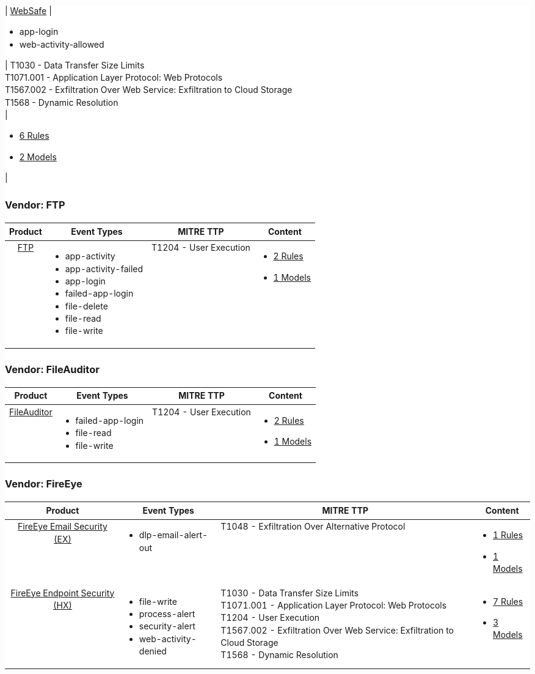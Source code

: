 |                                                        [WebSafe](../DataSources/F5/WebSafe/ds_f5_websafe.md)                                                         | <ul><li>app-login</li><li>web-activity-allowed</li></li></ul>                                                                                                                                        | T1030 - Data Transfer Size Limits<br>T1071.001 - Application Layer Protocol: Web Protocols<br>T1567.002 - Exfiltration Over Web Service: Exfiltration to Cloud Storage<br>T1568 - Dynamic Resolution<br>                                                                                                                                       | [<ul><li>6 Rules</li></ul><ul><li>2 Models</li></ul>](../DataSources/F5/WebSafe/RM/r_m_f5_websafe_Data_Exfiltration.md)                                                                           |
### Vendor: FTP
|                   Product                   | Event Types                                                                                                                                                         | MITRE TTP                  | Content                                                                                                           |
|:-------------------------------------------:| ------------------------------------------------------------------------------------------------------------------------------------------------------------------- | -------------------------- | ----------------------------------------------------------------------------------------------------------------- |
| [FTP](../DataSources/FTP/FTP/ds_ftp_ftp.md) | <ul><li>app-activity</li><li>app-activity-failed</li><li>app-login</li><li>failed-app-login</li><li>file-delete</li><li>file-read</li><li>file-write</li></li></ul> | T1204 - User Execution<br> | [<ul><li>2 Rules</li></ul><ul><li>1 Models</li></ul>](../DataSources/FTP/FTP/RM/r_m_ftp_ftp_Data_Exfiltration.md) |
### Vendor: FileAuditor
|                                       Product                                       | Event Types                                                                  | MITRE TTP                  | Content                                                                                                                                           |
|:-----------------------------------------------------------------------------------:| ---------------------------------------------------------------------------- | -------------------------- | ------------------------------------------------------------------------------------------------------------------------------------------------- |
| [FileAuditor](../DataSources/FileAuditor/FileAuditor/ds_fileauditor_fileauditor.md) | <ul><li>failed-app-login</li><li>file-read</li><li>file-write</li></li></ul> | T1204 - User Execution<br> | [<ul><li>2 Rules</li></ul><ul><li>1 Models</li></ul>](../DataSources/FileAuditor/FileAuditor/RM/r_m_fileauditor_fileauditor_Data_Exfiltration.md) |
### Vendor: FireEye
|                                                               Product                                                                | Event Types                                                                                                | MITRE TTP                                                                                                                                                                                                                          | Content                                                                                                                                                                         |
|:------------------------------------------------------------------------------------------------------------------------------------:| ---------------------------------------------------------------------------------------------------------- | ---------------------------------------------------------------------------------------------------------------------------------------------------------------------------------------------------------------------------------- | ------------------------------------------------------------------------------------------------------------------------------------------------------------------------------- |
|     [FireEye Email Security (EX)](../DataSources/FireEye/FireEye_Email_Security_(EX)/ds_fireeye_fireeye_email_security_(ex).md)      | <ul><li>dlp-email-alert-out</li></li></ul>                                                                 | T1048 - Exfiltration Over Alternative Protocol<br>                                                                                                                                                                                 | [<ul><li>1 Rules</li></ul><ul><li>1 Models</li></ul>](../DataSources/FireEye/FireEye_Email_Security_(EX)/RM/r_m_fireeye_fireeye_email_security_(ex)_Data_Exfiltration.md)       |
| [FireEye Endpoint Security (HX)](../DataSources/FireEye/FireEye_Endpoint_Security_(HX)/ds_fireeye_fireeye_endpoint_security_(hx).md) | <ul><li>file-write</li><li>process-alert</li><li>security-alert</li><li>web-activity-denied</li></li></ul> | T1030 - Data Transfer Size Limits<br>T1071.001 - Application Layer Protocol: Web Protocols<br>T1204 - User Execution<br>T1567.002 - Exfiltration Over Web Service: Exfiltration to Cloud Storage<br>T1568 - Dynamic Resolution<br> | [<ul><li>7 Rules</li></ul><ul><li>3 Models</li></ul>](../DataSources/FireEye/FireEye_Endpoint_Security_(HX)/RM/r_m_fireeye_fireeye_endpoint_security_(hx)_Data_Exfiltration.md) |